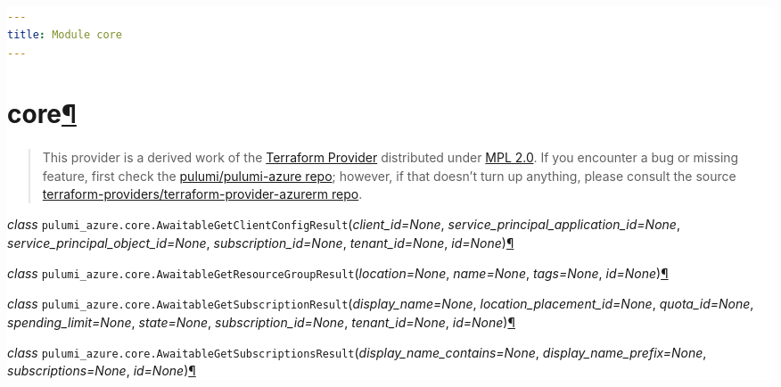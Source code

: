 ```yaml
---
title: Module core
---
```


<div class="section" id="core">
<h1>core<a class="headerlink" href="#core" title="Permalink to this headline">¶</a></h1>
<blockquote>
<div><p>This provider is a derived work of the <a class="reference external" href="https://github.com/terraform-providers/terraform-provider-azurerm">Terraform Provider</a> distributed under
<a class="reference external" href="https://www.mozilla.org/en-US/MPL/2.0/">MPL 2.0</a>. If you encounter a bug or missing feature, first check the
<a class="reference external" href="https://github.com/pulumi/pulumi-azure/issues">pulumi/pulumi-azure repo</a>; however, if that doesn’t turn up
anything, please consult the source <a class="reference external" href="https://github.com/terraform-providers/terraform-provider-azurerm/issues">terraform-providers/terraform-provider-azurerm repo</a>.</p>
</div></blockquote>
<span class="target" id="module-pulumi_azure.core"></span><dl class="class">
<dt id="pulumi_azure.core.AwaitableGetClientConfigResult">
<em class="property">class </em><code class="sig-prename descclassname">pulumi_azure.core.</code><code class="sig-name descname">AwaitableGetClientConfigResult</code><span class="sig-paren">(</span><em class="sig-param">client_id=None</em>, <em class="sig-param">service_principal_application_id=None</em>, <em class="sig-param">service_principal_object_id=None</em>, <em class="sig-param">subscription_id=None</em>, <em class="sig-param">tenant_id=None</em>, <em class="sig-param">id=None</em><span class="sig-paren">)</span><a class="headerlink" href="#pulumi_azure.core.AwaitableGetClientConfigResult" title="Permalink to this definition">¶</a></dt>
<dd></dd></dl>

<dl class="class">
<dt id="pulumi_azure.core.AwaitableGetResourceGroupResult">
<em class="property">class </em><code class="sig-prename descclassname">pulumi_azure.core.</code><code class="sig-name descname">AwaitableGetResourceGroupResult</code><span class="sig-paren">(</span><em class="sig-param">location=None</em>, <em class="sig-param">name=None</em>, <em class="sig-param">tags=None</em>, <em class="sig-param">id=None</em><span class="sig-paren">)</span><a class="headerlink" href="#pulumi_azure.core.AwaitableGetResourceGroupResult" title="Permalink to this definition">¶</a></dt>
<dd></dd></dl>

<dl class="class">
<dt id="pulumi_azure.core.AwaitableGetSubscriptionResult">
<em class="property">class </em><code class="sig-prename descclassname">pulumi_azure.core.</code><code class="sig-name descname">AwaitableGetSubscriptionResult</code><span class="sig-paren">(</span><em class="sig-param">display_name=None</em>, <em class="sig-param">location_placement_id=None</em>, <em class="sig-param">quota_id=None</em>, <em class="sig-param">spending_limit=None</em>, <em class="sig-param">state=None</em>, <em class="sig-param">subscription_id=None</em>, <em class="sig-param">tenant_id=None</em>, <em class="sig-param">id=None</em><span class="sig-paren">)</span><a class="headerlink" href="#pulumi_azure.core.AwaitableGetSubscriptionResult" title="Permalink to this definition">¶</a></dt>
<dd></dd></dl>

<dl class="class">
<dt id="pulumi_azure.core.AwaitableGetSubscriptionsResult">
<em class="property">class </em><code class="sig-prename descclassname">pulumi_azure.core.</code><code class="sig-name descname">AwaitableGetSubscriptionsResult</code><span class="sig-paren">(</span><em class="sig-param">display_name_contains=None</em>, <em class="sig-param">display_name_prefix=None</em>, <em class="sig-param">subscriptions=None</em>, <em class="sig-param">id=None</em><span class="sig-paren">)</span><a class="headerlink" href="#pulumi_azure.core.AwaitableGetSubscriptionsResult" title="Permalink to this definition">¶</a></dt>
<dd></dd></dl>

